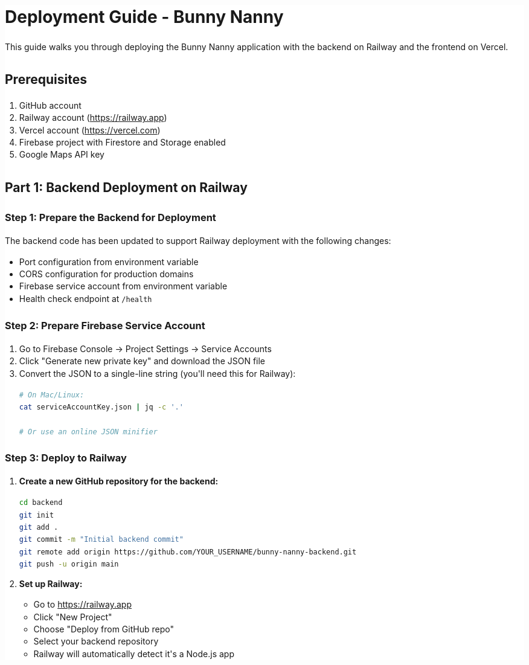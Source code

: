 # Deployment Guide - Bunny Nanny

This guide walks you through deploying the Bunny Nanny application with the backend on Railway and the frontend on Vercel.

## Prerequisites

1. GitHub account
2. Railway account (https://railway.app)
3. Vercel account (https://vercel.com)
4. Firebase project with Firestore and Storage enabled
5. Google Maps API key

## Part 1: Backend Deployment on Railway

### Step 1: Prepare the Backend for Deployment

The backend code has been updated to support Railway deployment with the following changes:
- Port configuration from environment variable
- CORS configuration for production domains
- Firebase service account from environment variable
- Health check endpoint at `/health`

### Step 2: Prepare Firebase Service Account

1. Go to Firebase Console → Project Settings → Service Accounts
2. Click "Generate new private key" and download the JSON file
3. Convert the JSON to a single-line string (you'll need this for Railway):
   ```bash
   # On Mac/Linux:
   cat serviceAccountKey.json | jq -c '.'

   # Or use an online JSON minifier
   ```

### Step 3: Deploy to Railway

1. **Create a new GitHub repository for the backend:**
   ```bash
   cd backend
   git init
   git add .
   git commit -m "Initial backend commit"
   git remote add origin https://github.com/YOUR_USERNAME/bunny-nanny-backend.git
   git push -u origin main
   ```

2. **Set up Railway:**
   - Go to https://railway.app
   - Click "New Project"
   - Choose "Deploy from GitHub repo"
   - Select your backend repository
   - Railway will automatically detect it's a Node.js app
